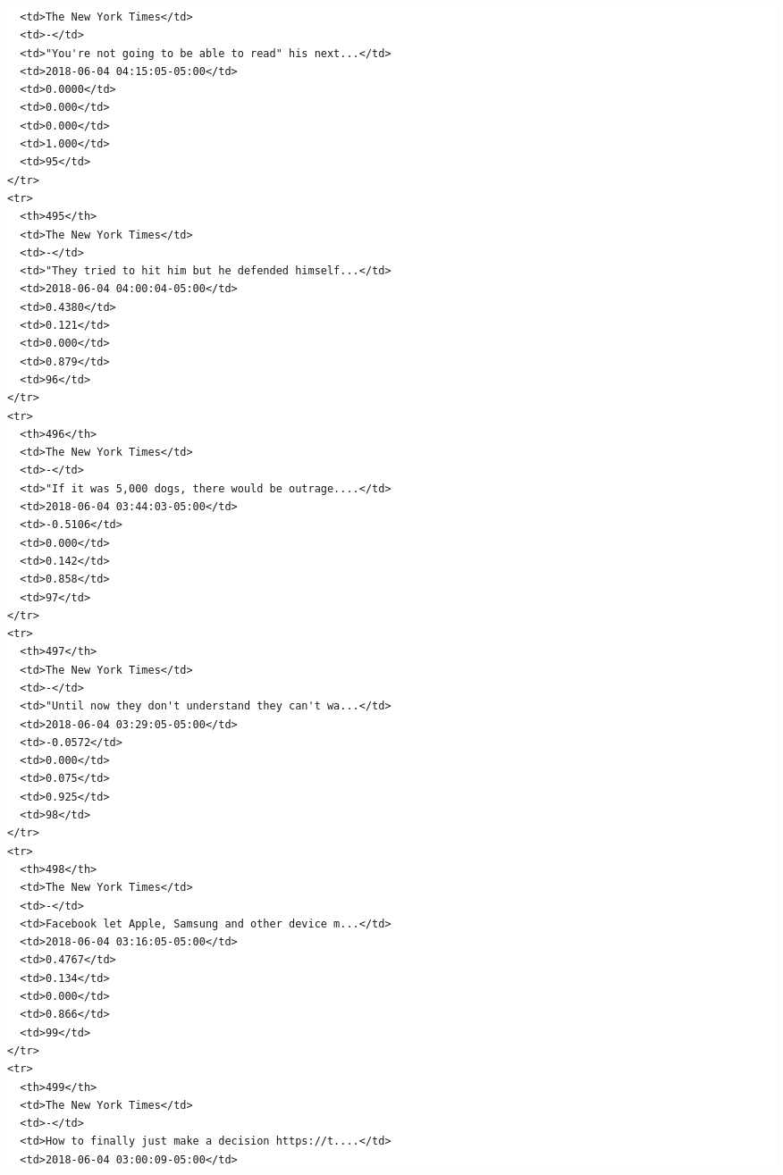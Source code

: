       <td>The New York Times</td>
      <td>-</td>
      <td>"You're not going to be able to read" his next...</td>
      <td>2018-06-04 04:15:05-05:00</td>
      <td>0.0000</td>
      <td>0.000</td>
      <td>0.000</td>
      <td>1.000</td>
      <td>95</td>
    </tr>
    <tr>
      <th>495</th>
      <td>The New York Times</td>
      <td>-</td>
      <td>"They tried to hit him but he defended himself...</td>
      <td>2018-06-04 04:00:04-05:00</td>
      <td>0.4380</td>
      <td>0.121</td>
      <td>0.000</td>
      <td>0.879</td>
      <td>96</td>
    </tr>
    <tr>
      <th>496</th>
      <td>The New York Times</td>
      <td>-</td>
      <td>"If it was 5,000 dogs, there would be outrage....</td>
      <td>2018-06-04 03:44:03-05:00</td>
      <td>-0.5106</td>
      <td>0.000</td>
      <td>0.142</td>
      <td>0.858</td>
      <td>97</td>
    </tr>
    <tr>
      <th>497</th>
      <td>The New York Times</td>
      <td>-</td>
      <td>"Until now they don't understand they can't wa...</td>
      <td>2018-06-04 03:29:05-05:00</td>
      <td>-0.0572</td>
      <td>0.000</td>
      <td>0.075</td>
      <td>0.925</td>
      <td>98</td>
    </tr>
    <tr>
      <th>498</th>
      <td>The New York Times</td>
      <td>-</td>
      <td>Facebook let Apple, Samsung and other device m...</td>
      <td>2018-06-04 03:16:05-05:00</td>
      <td>0.4767</td>
      <td>0.134</td>
      <td>0.000</td>
      <td>0.866</td>
      <td>99</td>
    </tr>
    <tr>
      <th>499</th>
      <td>The New York Times</td>
      <td>-</td>
      <td>How to finally just make a decision https://t....</td>
      <td>2018-06-04 03:00:09-05:00</td>